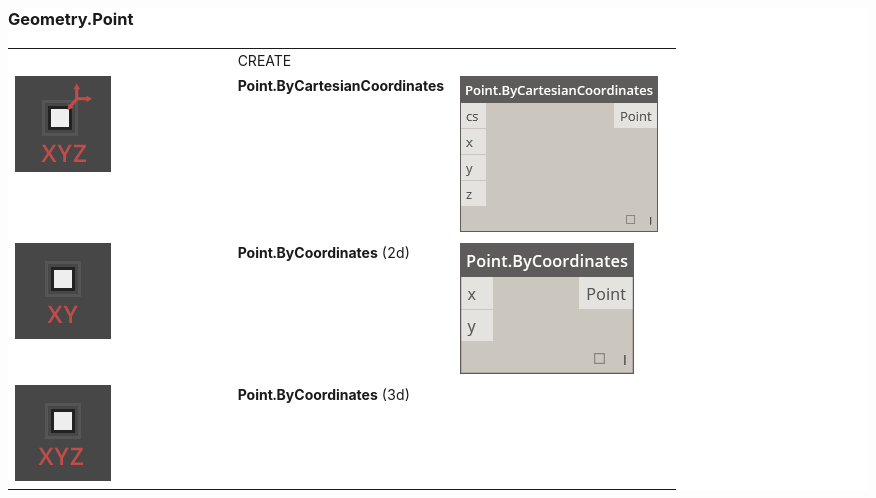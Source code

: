 ### Geometry.Point

<table>
<colgroup>
<col width="33%" />
<col width="33%" />
<col width="33%" />
</colgroup>
<tbody>
<tr class="odd">
<td align="left"></td>
<td align="left">CREATE</td>
<td align="left"></td>
</tr>
<tr class="even">
<td align="left"><img src="images/A-2/Autodesk.DesignScript.Geometry.Point.ByCartesianCoordinates.Large.png" /></td>
<td align="left"><strong>Point.ByCartesianCoordinates</strong><br />
</td>
<td align="left"><img src="images/nodes/Point.ByCartesianCoordinates.png" /></td>
</tr>
<tr class="odd">
<td align="left"><img src="images/A-2/Autodesk.DesignScript.Geometry.Point.ByCoordinates.double-double.Large.png" /></td>
<td align="left"><strong>Point.ByCoordinates</strong> (2d)<br />
</td>
<td align="left"><img src="images/nodes/Point.ByCoordinates_2D.png" /></td>
</tr>
<tr class="even">
<td align="left"><img src="images/A-2/Autodesk.DesignScript.Geometry.Point.ByCoordinates.double-double-double.Large.png" /></td>
<td align="left"><strong>Point.ByCoordinates</strong> (3d)<br />
</td>